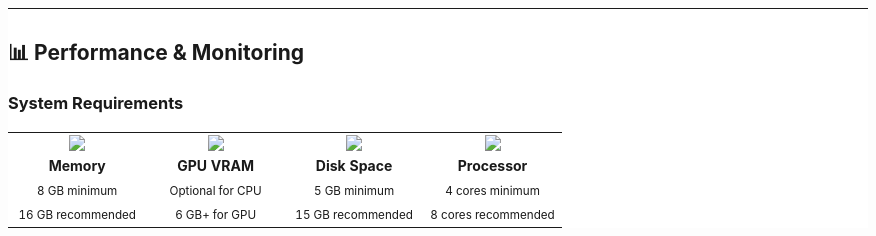 </td>
</tr>
</table>

---


## 📊 **Performance & Monitoring**

### **System Requirements**

<table>
<tr>
<td align="center" width="25%">
<img src="https://img.shields.io/badge/RAM-8_GB+-FF6B6B?style=for-the-badge&logo=memory&logoColor=white" />
<br/>
<b>Memory</b>
<br/>
<sub>8 GB minimum</sub>
<br/>
<sub>16 GB recommended</sub>
</td>
<td align="center" width="25%">
<img src="https://img.shields.io/badge/GPU-6_GB+-4ECDC4?style=for-the-badge&logo=nvidia&logoColor=white" />
<br/>
<b>GPU VRAM</b>
<br/>
<sub>Optional for CPU</sub>
<br/>
<sub>6 GB+ for GPU</sub>
</td>
<td align="center" width="25%">
<img src="https://img.shields.io/badge/Storage-5_GB+-FFE66D?style=for-the-badge&logo=harddrive&logoColor=black" />
<br/>
<b>Disk Space</b>
<br/>
<sub>5 GB minimum</sub>
<br/>
<sub>15 GB recommended</sub>
</td>
<td align="center" width="25%">
<img src="https://img.shields.io/badge/CPU-4_Cores+-95E1D3?style=for-the-badge&logo=cpu&logoColor=black" />
<br/>
<b>Processor</b>
<br/>
<sub>4 cores minimum</sub>
<br/>
<sub>8 cores recommended</sub>
</td>
</tr>
</table>
